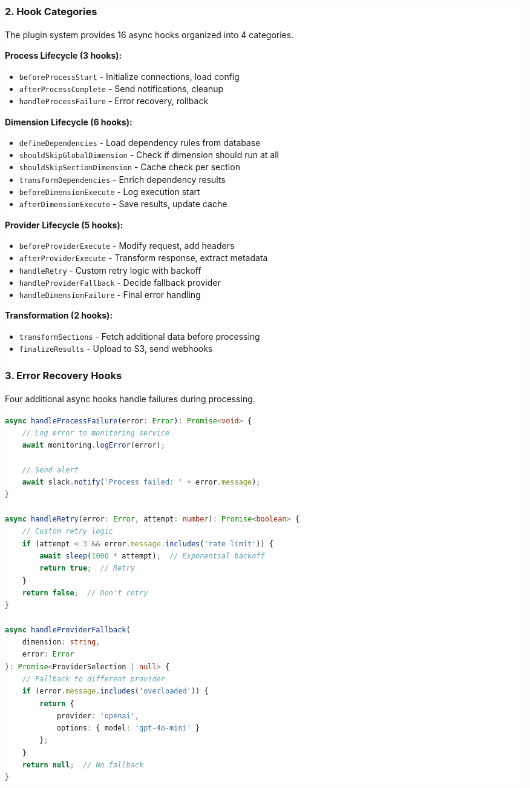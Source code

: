 ### 2. Hook Categories

The plugin system provides 16 async hooks organized into 4 categories.

**Process Lifecycle (3 hooks):**

- `beforeProcessStart` - Initialize connections, load config
- `afterProcessComplete` - Send notifications, cleanup
- `handleProcessFailure` - Error recovery, rollback

**Dimension Lifecycle (6 hooks):**

- `defineDependencies` - Load dependency rules from database
- `shouldSkipGlobalDimension` - Check if dimension should run at all
- `shouldSkipSectionDimension` - Cache check per section
- `transformDependencies` - Enrich dependency results
- `beforeDimensionExecute` - Log execution start
- `afterDimensionExecute` - Save results, update cache

**Provider Lifecycle (5 hooks):**

- `beforeProviderExecute` - Modify request, add headers
- `afterProviderExecute` - Transform response, extract metadata
- `handleRetry` - Custom retry logic with backoff
- `handleProviderFallback` - Decide fallback provider
- `handleDimensionFailure` - Final error handling

**Transformation (2 hooks):**

- `transformSections` - Fetch additional data before processing
- `finalizeResults` - Upload to S3, send webhooks

### 3. Error Recovery Hooks

Four additional async hooks handle failures during processing.

```typescript
async handleProcessFailure(error: Error): Promise<void> {
	// Log error to monitoring service
	await monitoring.logError(error);
	
	// Send alert
	await slack.notify('Process failed: ' + error.message);
}

async handleRetry(error: Error, attempt: number): Promise<boolean> {
	// Custom retry logic
	if (attempt < 3 && error.message.includes('rate limit')) {
		await sleep(1000 * attempt);  // Exponential backoff
		return true;  // Retry
	}
	return false;  // Don't retry
}

async handleProviderFallback(
	dimension: string,
	error: Error
): Promise<ProviderSelection | null> {
	// Fallback to different provider
	if (error.message.includes('overloaded')) {
		return {
			provider: 'openai',
			options: { model: 'gpt-4o-mini' }
		};
	}
	return null;  // No fallback
}

```